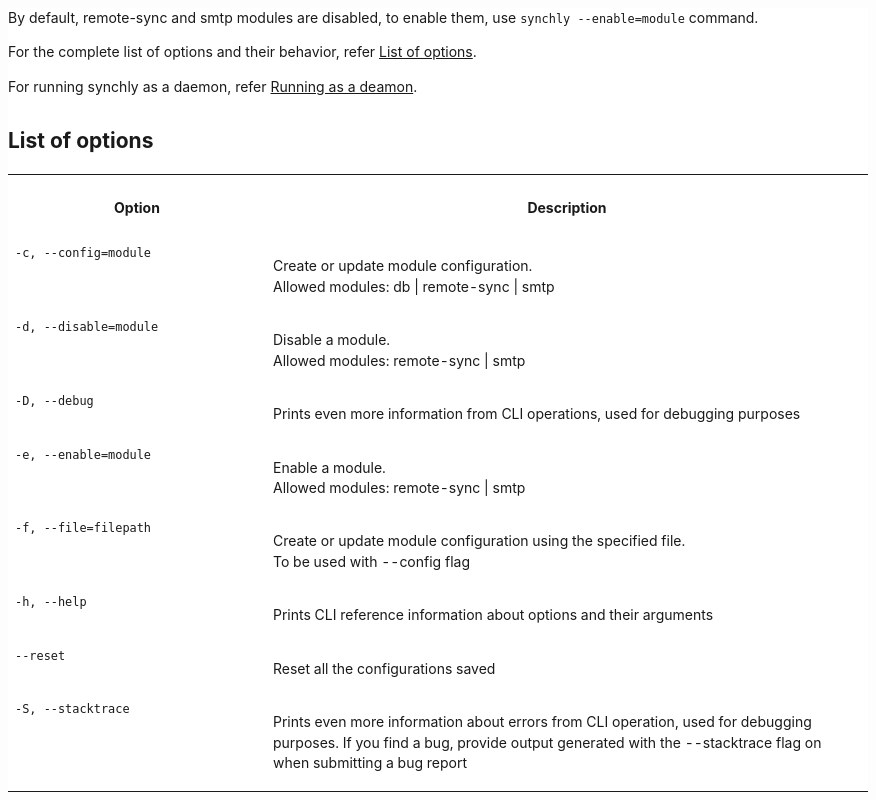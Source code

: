 By default, remote-sync and smtp modules are disabled, to enable them, use `synchly --enable=module` command.

For the complete list of options and their behavior, refer [List of options](#list-of-options).

For running synchly as a daemon, refer [Running as a deamon](#running-as-a-daemon).

## List of options

<table width="100%">
<tbody>
    <tr>
        <th><h4>Option</h4></th>
        <th><h4>Description</h4></th>
    </tr>
    <tr>
        <td width="30%"><code>-c, --config=module</code></td>
        <td width="100%">
        <p>Create or update module configuration. <br/> Allowed modules: db | remote-sync | smtp</p>
        </td>
    </tr>
    <tr>
        <td width="30%"><code>-d, --disable=module</code></td>
        <td width="100%">
        <p>Disable a module. <br/> Allowed modules: remote-sync | smtp</p>
        </td>
    </tr>
    <tr>
        <td width="30%"><code>-D, --debug</code></td>
        <td width="100%">
        <p>Prints even more information from CLI operations, used for debugging purposes</p>
        </td>
    </tr>
    <tr>
        <td width="30%"><code>-e, --enable=module</code></td>
        <td width="100%">
        <p>Enable a module. <br/> Allowed modules: remote-sync | smtp</p>
        </td>
    </tr>
    <tr>
        <td width="30%"><code>-f, --file=filepath</code></td>
        <td width="100%">
        <p>Create or update module configuration using the specified file.<br/> To be used with --config flag</p>
        </td>
    </tr>
    <tr>
        <td width="30%"><code>-h, --help</code></td>
        <td width="100%">
        <p>Prints CLI reference information about options and their arguments</p>
        </td>
    </tr>
    <tr>
        <td width="30%"><code>--reset</code></td>
        <td width="100%">
        <p>Reset all the configurations saved</p>
        </td>
    </tr>
    <tr>
        <td width="30%"><code>-S, --stacktrace</code></td>
        <td width="100%">
        <p>Prints even more information about errors from CLI operation, used for debugging purposes. If you find a bug, provide output generated with the --stacktrace flag on when submitting a bug report</p>